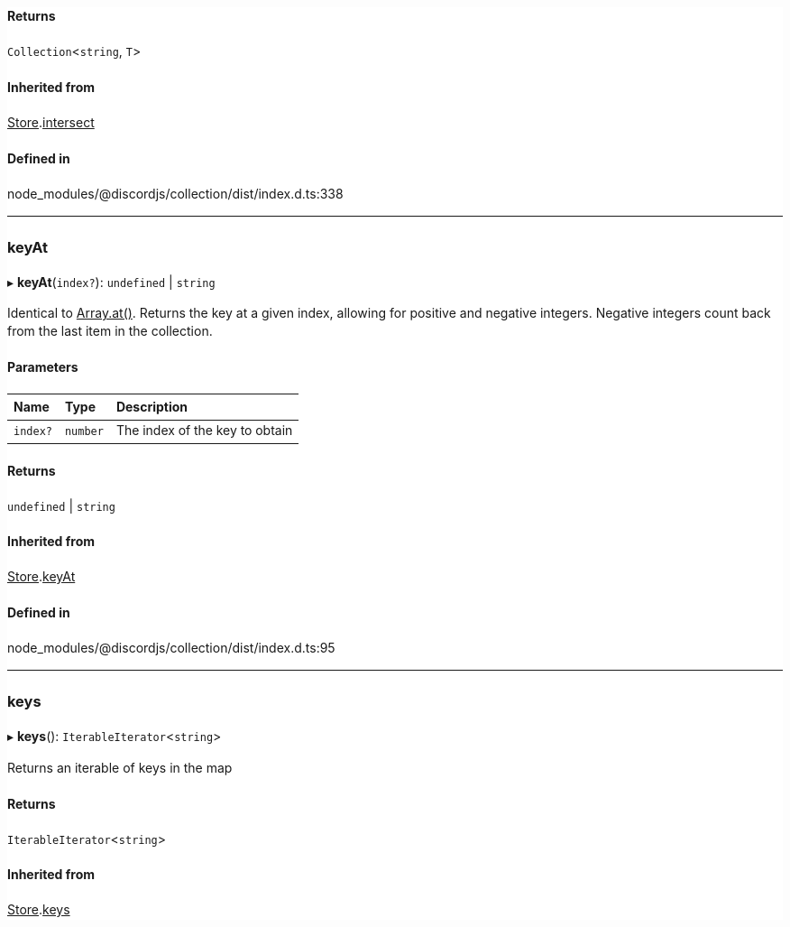 #### Returns

`Collection`<`string`, `T`\>

#### Inherited from

[Store](Store).[intersect](Store#intersect)

#### Defined in

node_modules/@discordjs/collection/dist/index.d.ts:338

___

### keyAt

▸ **keyAt**(`index?`): `undefined` \| `string`

Identical to [Array.at()](https://developer.mozilla.org/en-US/docs/Web/JavaScript/Reference/Global_Objects/Array/at).
Returns the key at a given index, allowing for positive and negative integers.
Negative integers count back from the last item in the collection.

#### Parameters

| Name | Type | Description |
| :------ | :------ | :------ |
| `index?` | `number` | The index of the key to obtain |

#### Returns

`undefined` \| `string`

#### Inherited from

[Store](Store).[keyAt](Store#keyat)

#### Defined in

node_modules/@discordjs/collection/dist/index.d.ts:95

___

### keys

▸ **keys**(): `IterableIterator`<`string`\>

Returns an iterable of keys in the map

#### Returns

`IterableIterator`<`string`\>

#### Inherited from

[Store](Store).[keys](Store#keys)
